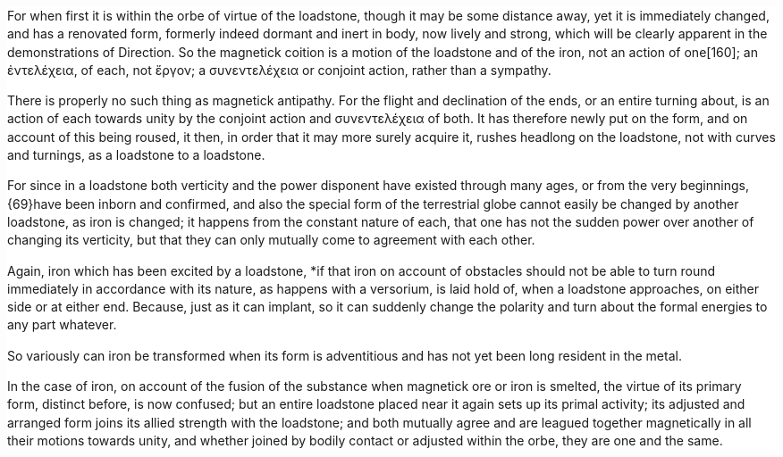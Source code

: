 For when first it is within the orbe of virtue of the loadstone, though it may be some distance away, yet it is immediately changed, and has a renovated form, formerly indeed dormant and inert in body, now lively and strong, which will be clearly apparent in the demonstrations of Direction. So the magnetick coition is a motion of the loadstone and of the iron, not an action of one[160]; an ἐντελέχεια, of each, not ἔργον; a συνεντελέχεια or conjoint action, rather than a sympathy.

There is properly no such thing as magnetick antipathy. For the flight and declination of the ends, or an entire turning about, is an action of each towards unity by the conjoint action and συνεντελέχεια of both. It has therefore newly put on the form, and on account of this being roused, it then, in order that it may more surely acquire it, rushes headlong on the loadstone, not with curves and turnings, as a loadstone to a loadstone.

For since in a loadstone both verticity and the power disponent have existed through many ages, or from the very beginnings, {69}have been inborn and confirmed, and also the special form of the terrestrial globe cannot easily be changed by another loadstone, as iron is changed; it happens from the constant nature of each, that one has not the sudden power over another of changing its verticity, but that they can only mutually come to agreement with each other. 

Again, iron which has been excited by a loadstone, *if that iron on account of obstacles should not be able to turn round immediately in accordance with its nature, as happens with a versorium, is laid hold of, when a loadstone approaches, on either side or at either end. Because, just as it can implant, so it can suddenly change the polarity and turn about the formal energies to any part whatever.



So variously can iron be transformed when its form is adventitious and has not yet been long resident in the metal. 

In the case of iron, on account of the fusion of the substance when magnetick ore or iron is smelted, the virtue of its primary form, distinct before, is now confused; but an entire loadstone placed near it again sets up its primal activity; its adjusted and arranged form joins its allied strength with the loadstone; and both mutually agree and are leagued together magnetically in all their motions towards unity, and whether joined by bodily contact or adjusted within the orbe, they are one and the same.

